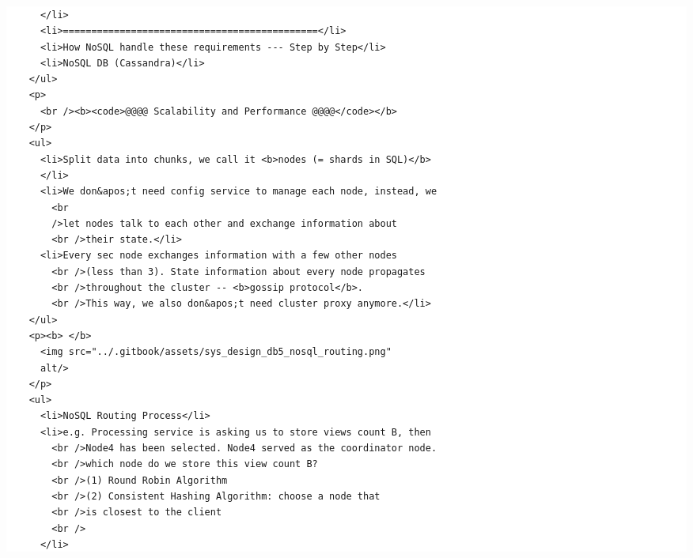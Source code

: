           </li>
          <li>=============================================</li>
          <li>How NoSQL handle these requirements --- Step by Step</li>
          <li>NoSQL DB (Cassandra)</li>
        </ul>
        <p>
          <br /><b><code>@@@@ Scalability and Performance @@@@</code></b>
        </p>
        <ul>
          <li>Split data into chunks, we call it <b>nodes (= shards in SQL)</b>
          </li>
          <li>We don&apos;t need config service to manage each node, instead, we
            <br
            />let nodes talk to each other and exchange information about
            <br />their state.</li>
          <li>Every sec node exchanges information with a few other nodes
            <br />(less than 3). State information about every node propagates
            <br />throughout the cluster -- <b>gossip protocol</b>.
            <br />This way, we also don&apos;t need cluster proxy anymore.</li>
        </ul>
        <p><b> </b>
          <img src="../.gitbook/assets/sys_design_db5_nosql_routing.png"
          alt/>
        </p>
        <ul>
          <li>NoSQL Routing Process</li>
          <li>e.g. Processing service is asking us to store views count B, then
            <br />Node4 has been selected. Node4 served as the coordinator node.
            <br />which node do we store this view count B?
            <br />(1) Round Robin Algorithm
            <br />(2) Consistent Hashing Algorithm: choose a node that
            <br />is closest to the client
            <br />
          </li>
